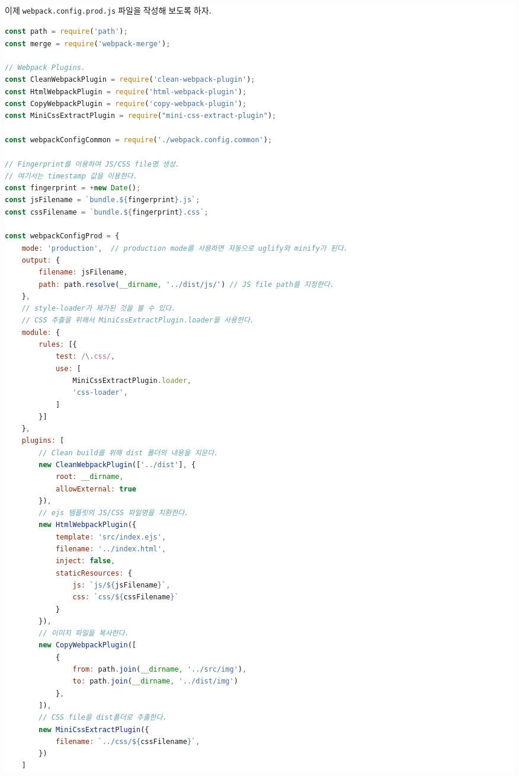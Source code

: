 이제 `webpack.config.prod.js` 파일을 작성해 보도록 하자. 
```js
const path = require('path');
const merge = require('webpack-merge');

// Webpack Plugins.
const CleanWebpackPlugin = require('clean-webpack-plugin');
const HtmlWebpackPlugin = require('html-webpack-plugin');
const CopyWebpackPlugin = require('copy-webpack-plugin');
const MiniCssExtractPlugin = require("mini-css-extract-plugin");

const webpackConfigCommon = require('./webpack.config.common');

// Fingerprint를 이용하여 JS/CSS file명 생성.
// 여기서는 timestamp 값을 이용한다.
const fingerprint = +new Date();
const jsFilename = `bundle.${fingerprint}.js`;
const cssFilename = `bundle.${fingerprint}.css`;

const webpackConfigProd = {
    mode: 'production',  // production mode를 사용하면 자동으로 uglify와 minify가 된다.
    output: {
        filename: jsFilename,
        path: path.resolve(__dirname, '../dist/js/') // JS file path를 지정한다.
    },
    // style-loader가 제가된 것을 볼 수 있다.
    // CSS 추출을 위해서 MiniCssExtractPlugin.loader를 사용한다.
    module: {
        rules: [{
            test: /\.css/,
            use: [
                MiniCssExtractPlugin.loader,
                'css-loader',
            ]
        }]
    },
    plugins: [
        // Clean build를 위해 dist 폴더의 내용을 지운다.
        new CleanWebpackPlugin(['../dist'], {
            root: __dirname,
            allowExternal: true
        }),
        // ejs 템플릿의 JS/CSS 파일명을 치환한다.
        new HtmlWebpackPlugin({
            template: 'src/index.ejs',
            filename: '../index.html',
            inject: false,
            staticResources: {
                js: `js/${jsFilename}`,
                css: `css/${cssFilename}`
            }
        }),
        // 이미지 파일을 복사한다.
        new CopyWebpackPlugin([
            {
                from: path.join(__dirname, '../src/img'),
                to: path.join(__dirname, '../dist/img')
            },
        ]),
        // CSS file을 dist폴더로 추출한다.
        new MiniCssExtractPlugin({
            filename: `../css/${cssFilename}`,
        })
    ]
```